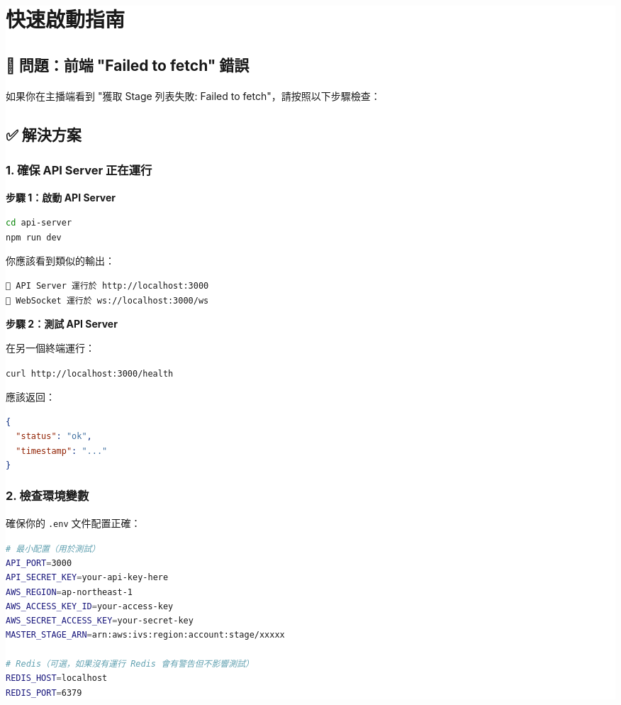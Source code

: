 # 快速啟動指南

## 🚀 問題：前端 "Failed to fetch" 錯誤

如果你在主播端看到 "獲取 Stage 列表失敗: Failed to fetch"，請按照以下步驟檢查：

## ✅ 解決方案

### 1. 確保 API Server 正在運行

**步驟 1：啟動 API Server**

```bash
cd api-server
npm run dev
```

你應該看到類似的輸出：
```
🚀 API Server 運行於 http://localhost:3000
🔌 WebSocket 運行於 ws://localhost:3000/ws
```

**步驟 2：測試 API Server**

在另一個終端運行：
```bash
curl http://localhost:3000/health
```

應該返回：
```json
{
  "status": "ok",
  "timestamp": "..."
}
```

### 2. 檢查環境變數

確保你的 `.env` 文件配置正確：

```bash
# 最小配置（用於測試）
API_PORT=3000
API_SECRET_KEY=your-api-key-here
AWS_REGION=ap-northeast-1
AWS_ACCESS_KEY_ID=your-access-key
AWS_SECRET_ACCESS_KEY=your-secret-key
MASTER_STAGE_ARN=arn:aws:ivs:region:account:stage/xxxxx

# Redis（可選，如果沒有運行 Redis 會有警告但不影響測試）
REDIS_HOST=localhost
REDIS_PORT=6379
```
